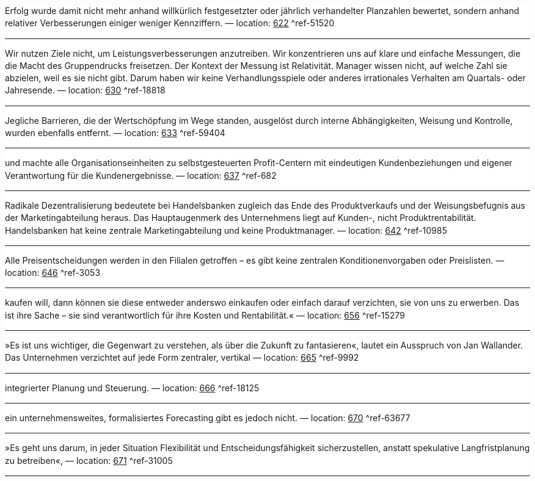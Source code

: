 Erfolg wurde damit nicht mehr anhand willkürlich festgesetzter oder jährlich verhandelter Planzahlen bewertet, sondern anhand relativer Verbesserungen einiger weniger Kennziffern. — location: [622](kindle://book?action=open&asin=B005CPAZN0&location=622) ^ref-51520

---
Wir nutzen Ziele nicht, um Leistungsverbesserungen anzutreiben. Wir konzentrieren uns auf klare und einfache Messungen, die die Macht des Gruppendrucks freisetzen. Der Kontext der Messung ist Relativität. Manager wissen nicht, auf welche Zahl sie abzielen, weil es sie nicht gibt. Darum haben wir keine Verhandlungsspiele oder anderes irrationales Verhalten am Quartals- oder Jahresende. — location: [630](kindle://book?action=open&asin=B005CPAZN0&location=630) ^ref-18818

---
Jegliche Barrieren, die der Wertschöpfung im Wege standen, ausgelöst durch interne Abhängigkeiten, Weisung und Kontrolle, wurden ebenfalls entfernt. — location: [633](kindle://book?action=open&asin=B005CPAZN0&location=633) ^ref-59404

---
und machte alle Organisationseinheiten zu selbstgesteuerten Profit-Centern mit eindeutigen Kundenbeziehungen und eigener Verantwortung für die Kundenergebnisse. — location: [637](kindle://book?action=open&asin=B005CPAZN0&location=637) ^ref-682

---
Radikale Dezentralisierung bedeutete bei Handelsbanken zugleich das Ende des Produktverkaufs und der Weisungsbefugnis aus der Marketingabteilung heraus. Das Hauptaugenmerk des Unternehmens liegt auf Kunden-, nicht Produktrentabilität. Handelsbanken hat keine zentrale Marketingabteilung und keine Produktmanager. — location: [642](kindle://book?action=open&asin=B005CPAZN0&location=642) ^ref-10985

---
Alle Preisentscheidungen werden in den Filialen getroffen – es gibt keine zentralen Konditionenvorgaben oder Preislisten. — location: [646](kindle://book?action=open&asin=B005CPAZN0&location=646) ^ref-3053

---
kaufen will, dann können sie diese entweder anderswo einkaufen oder einfach darauf verzichten, sie von uns zu erwerben. Das ist ihre Sache – sie sind verantwortlich für ihre Kosten und Rentabilität.« — location: [656](kindle://book?action=open&asin=B005CPAZN0&location=656) ^ref-15279

---
»Es ist uns wichtiger, die Gegenwart zu verstehen, als über die Zukunft zu fantasieren«, lautet ein Ausspruch von Jan Wallander. Das Unternehmen verzichtet auf jede Form zentraler, vertikal — location: [665](kindle://book?action=open&asin=B005CPAZN0&location=665) ^ref-9992

---
integrierter Planung und Steuerung. — location: [666](kindle://book?action=open&asin=B005CPAZN0&location=666) ^ref-18125

---
ein unternehmensweites, formalisiertes Forecasting gibt es jedoch nicht. — location: [670](kindle://book?action=open&asin=B005CPAZN0&location=670) ^ref-63677

---
»Es geht uns darum, in jeder Situation Flexibilität und Entscheidungsfähigkeit sicherzustellen, anstatt spekulative Langfristplanung zu betreiben«, — location: [671](kindle://book?action=open&asin=B005CPAZN0&location=671) ^ref-31005

---